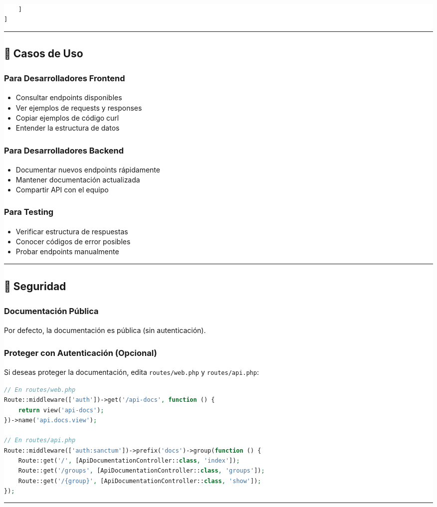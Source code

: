```php
    ]
]
```

---

## 🎯 Casos de Uso

### Para Desarrolladores Frontend
- Consultar endpoints disponibles
- Ver ejemplos de requests y responses
- Copiar ejemplos de código curl
- Entender la estructura de datos

### Para Desarrolladores Backend
- Documentar nuevos endpoints rápidamente
- Mantener documentación actualizada
- Compartir API con el equipo

### Para Testing
- Verificar estructura de respuestas
- Conocer códigos de error posibles
- Probar endpoints manualmente

---

## 🔐 Seguridad

### Documentación Pública
Por defecto, la documentación es pública (sin autenticación).

### Proteger con Autenticación (Opcional)

Si deseas proteger la documentación, edita `routes/web.php` y `routes/api.php`:

```php
// En routes/web.php
Route::middleware(['auth'])->get('/api-docs', function () {
    return view('api-docs');
})->name('api.docs.view');

// En routes/api.php
Route::middleware(['auth:sanctum'])->prefix('docs')->group(function () {
    Route::get('/', [ApiDocumentationController::class, 'index']);
    Route::get('/groups', [ApiDocumentationController::class, 'groups']);
    Route::get('/{group}', [ApiDocumentationController::class, 'show']);
});
```

---
